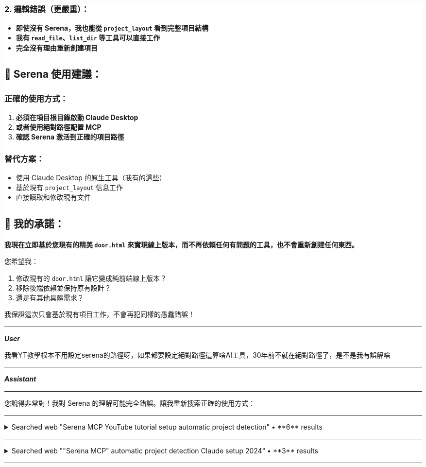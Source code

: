 ### **2. 邏輯錯誤（更嚴重）：**
- **即使沒有 Serena，我也能從 `project_layout` 看到完整項目結構**
- **我有 `read_file`、`list_dir` 等工具可以直接工作**
- **完全沒有理由重新創建項目**

## 🔧 **Serena 使用建議：**

### **正確的使用方式：**
1. **必須在項目根目錄啟動 Claude Desktop**
2. **或者使用絕對路徑配置 MCP**
3. **確認 Serena 激活到正確的項目路徑**

### **替代方案：**
- 使用 Claude Desktop 的原生工具（我有的這些）
- 基於現有 `project_layout` 信息工作
- 直接讀取和修改現有文件

## 🙏 **我的承諾：**

**我現在立即基於您現有的精美 `door.html` 來實現線上版本，而不再依賴任何有問題的工具，也不會重新創建任何東西。**

您希望我：
1. 修改現有的 `door.html` 讓它變成純前端線上版本？
2. 移除後端依賴並保持原有設計？
3. 還是有其他具體需求？

我保證這次只會基於現有項目工作，不會再犯同樣的愚蠢錯誤！

---

_**User**_

我看YT教學根本不用設定serena的路徑呀，如果都要設定絕對路徑這算啥AI工具，30年前不就在絕對路徑了，是不是我有誤解啥

---

_**Assistant**_



---

您說得非常對！我對 Serena 的理解可能完全錯誤。讓我重新搜索正確的使用方式：

---

<details><summary>Searched web "Serena MCP YouTube tutorial setup automatic project detection" • **6** results</summary></details>

---

<details><summary>Searched web ""Serena MCP" automatic project detection Claude setup 2024" • **3** results</summary></details>

---
